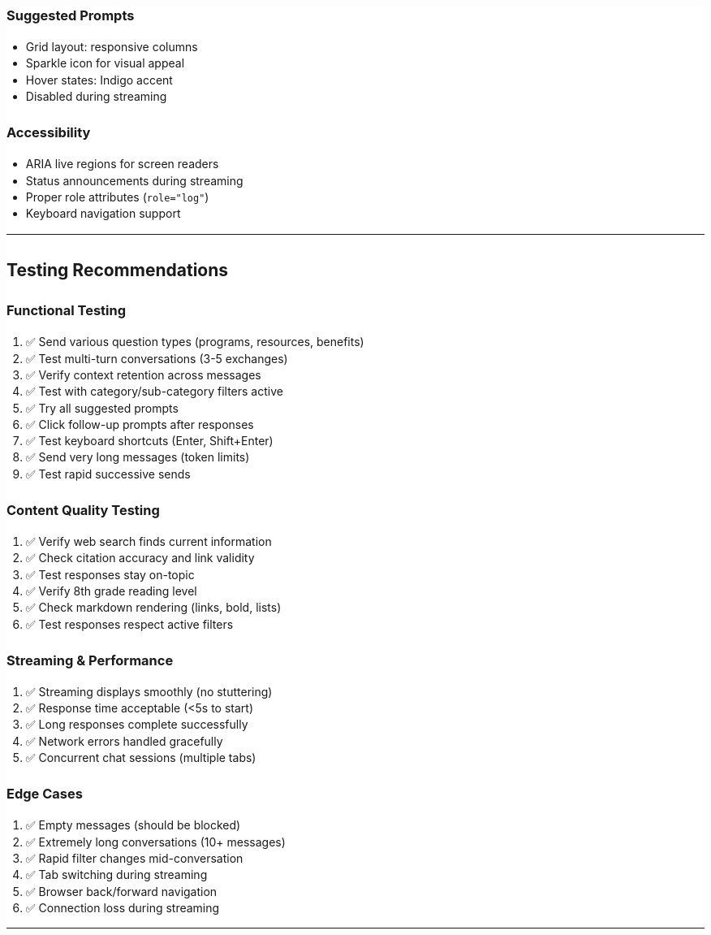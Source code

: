 ### **Suggested Prompts**
- Grid layout: responsive columns
- Sparkle icon for visual appeal
- Hover states: Indigo accent
- Disabled during streaming

### **Accessibility**
- ARIA live regions for screen readers
- Status announcements during streaming
- Proper role attributes (`role="log"`)
- Keyboard navigation support

---

## Testing Recommendations

### **Functional Testing**
1. ✅ Send various question types (programs, resources, benefits)
2. ✅ Test multi-turn conversations (3-5 exchanges)
3. ✅ Verify context retention across messages
4. ✅ Test with category/sub-category filters active
5. ✅ Try all suggested prompts
6. ✅ Click follow-up prompts after responses
7. ✅ Test keyboard shortcuts (Enter, Shift+Enter)
8. ✅ Send very long messages (token limits)
9. ✅ Test rapid successive sends

### **Content Quality Testing**
1. ✅ Verify web search finds current information
2. ✅ Check citation accuracy and link validity
3. ✅ Test responses stay on-topic
4. ✅ Verify 8th grade reading level
5. ✅ Check markdown rendering (links, bold, lists)
6. ✅ Test responses respect active filters

### **Streaming & Performance**
1. ✅ Streaming displays smoothly (no stuttering)
2. ✅ Response time acceptable (<5s to start)
3. ✅ Long responses complete successfully
4. ✅ Network errors handled gracefully
5. ✅ Concurrent chat sessions (multiple tabs)

### **Edge Cases**
1. ✅ Empty messages (should be blocked)
2. ✅ Extremely long conversations (10+ messages)
3. ✅ Rapid filter changes mid-conversation
4. ✅ Tab switching during streaming
5. ✅ Browser back/forward navigation
6. ✅ Connection loss during streaming

---